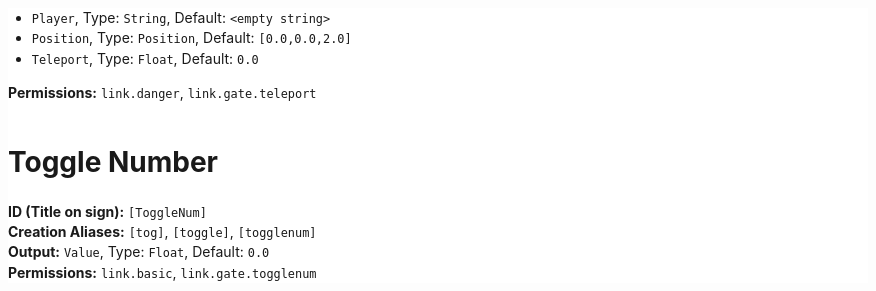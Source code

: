 * `Player`, Type: `String`, Default: `<empty string>`   
* `Position`, Type: `Position`, Default: `[0.0,0.0,2.0]`   
* `Teleport`, Type: `Float`, Default: `0.0`  

__Permissions:__ `link.danger`, `link.gate.teleport`  
# Toggle Number  
__ID (Title on sign):__ `[ToggleNum]`  
__Creation Aliases:__ `[tog]`, `[toggle]`, `[togglenum]`  
__Output:__ `Value`, Type: `Float`, Default: `0.0`  
__Permissions:__ `link.basic`, `link.gate.togglenum`  
